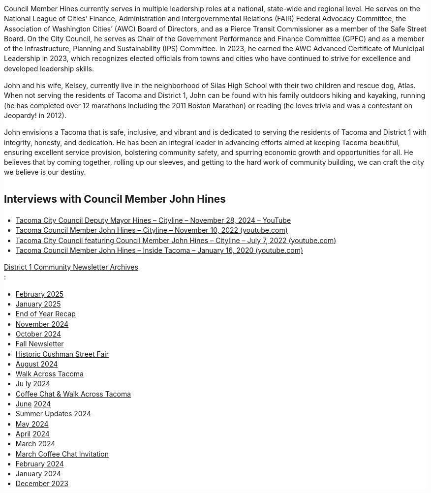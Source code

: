 Council Member Hines currently serves in multiple leadership roles at a national, state-wide and regional level. He serves on the National League of Cities’ Finance, Administration and Intergovernmental Relations (FAIR) Federal Advocacy Committee, the Association of Washington Cities’ (AWC) Board of Directors, and as a Pierce Transit Commissioner as a member of the Safe Street Board. On the City Council, he serves as Chair of the Government Performance and Finance Committee (GPFC) and as a member of the Infrastructure, Planning and Sustainability (IPS) Committee. In 2023, he earned the AWC Advanced Certificate of Municipal Leadership in 2023, which recognizes elected officials from towns and cities who have continued to strive for excellence and developed leadership skills.

John and his wife, Kelsey, currently live in the neighborhood of Silas High School with their two children and rescue dog, Atlas. When not serving the residents of Tacoma and District 1, John can be found with his family outdoors hiking and kayaking, running (he has completed over 12 marathons including the 2011 Boston Marathon) or reading (he loves trivia and was a contestant on Jeopardy! in 2012).

John envisions a Tacoma that is safe, inclusive, and vibrant and is dedicated to serving the residents of Tacoma and District 1 with integrity, honesty, and dedication. He has been an integral leader in advancing efforts aimed at keeping Tacoma beautiful, ensuring excellent service provision, bolstering community safety, and spurring economic growth and opportunities for all. He believes that by coming together, rolling up our sleeves, and getting to the hard work of community building, we can craft the city we believe is our destiny.

## Interviews with Council Member John Hines

 *  [Tacoma City Council Deputy Mayor Hines – Cityline – November 28, 2024 – YouTube](https://www.youtube.com/watch?v=BIdunC1kvQ4&list=PLHN0JO4EyqcdNYjDZyvHnLrl1heaNFuwq&index=83) 
 *  [Tacoma Council Member John Hines – Cityline – November 10, 2022 (youtube.com)](https://www.youtube.com/watch?v=Mk_i138HVYo) 
 *  [Tacoma City Council featuring Council Member John Hines – Cityline – July 7, 2022 (youtube.com)](https://www.youtube.com/watch?v=Sx_O8ztcHBQ&t=1s) 
 *  [Tacoma Council Member John Hines – Inside Tacoma – January 16, 2020 (youtube.com)](https://www.youtube.com/watch?v=rS3r2l0vTDM) 

  [District 1 Community Newsletter Archives](https://tacoma.gov/profile/council-member-john-hines/)  
 : 

 *  [February 2025](https://content.govdelivery.com/accounts/WATACOMA/bulletins/3d47b06) 
 *  [January 2025](https://content.govdelivery.com/accounts/WATACOMA/bulletins/3cf5e53) 
 *  [End of Year Recap](https://content.govdelivery.com/accounts/WATACOMA/bulletins/3c95c45) 
 *  [November 2024](https://content.govdelivery.com/accounts/WATACOMA/bulletins/3c2fef0) 
 *  [October 2024](https://content.govdelivery.com/accounts/WATACOMA/bulletins/3bebd84) 
 *  [Fall Newsletter](https://content.govdelivery.com/accounts/WATACOMA/bulletins/3b9615b) 
 *  [Historic Cushman Street Fair](https://content.govdelivery.com/accounts/WATACOMA/bulletins/3b27842) 
 *  [August ](https://content.govdelivery.com/accounts/WATACOMA/bulletins/3b0df72)  [2024](https://content.govdelivery.com/accounts/WATACOMA/bulletins/3b0df72) 
 *  [Walk Across Tacoma](https://content.govdelivery.com/accounts/WATACOMA/bulletins/3ad69f3) 
 *  [Ju](https://content.govdelivery.com/accounts/WATACOMA/bulletins/3a5e364)  [ly](https://content.govdelivery.com/accounts/WATACOMA/bulletins/3a5e364)  [ 2024](https://content.govdelivery.com/accounts/WATACOMA/bulletins/3a5e364) 
 *  [Coffee Chat & Walk Across Tacoma](https://content.govdelivery.com/accounts/WATACOMA/bulletins/3a8cce6) 
 *  [June](https://content.govdelivery.com/accounts/WATACOMA/bulletins/3612194)  [ 2024](https://content.govdelivery.com/accounts/WATACOMA/bulletins/3612194) 
 *  [Summer](https://content.govdelivery.com/accounts/WATACOMA/bulletins/39f0fb4)  [ Updates 2024](https://content.govdelivery.com/accounts/WATACOMA/bulletins/39f0fb4) 
 *  [May 2024](https://content.govdelivery.com/accounts/WATACOMA/bulletins/39c83d0) 
 *  [April](https://content.govdelivery.com/accounts/WATACOMA/bulletins/39943f9)  [ 2024](https://content.govdelivery.com/accounts/WATACOMA/bulletins/39943f9) 
 *  [March 2024](https://content.govdelivery.com/accounts/WATACOMA/bulletins/39305bd) 
 *  [March Coffee Chat Invitation](https://content.govdelivery.com/accounts/WATACOMA/bulletins/390d7b8) 
 *  [February 2024](https://content.govdelivery.com/accounts/WATACOMA/bulletins/38d22ed) 
 *  [January 2024](https://content.govdelivery.com/accounts/WATACOMA/bulletins/386fd68) 
 *  [December 2023 ](https://content.govdelivery.com/accounts/WATACOMA/bulletins/381141e) 